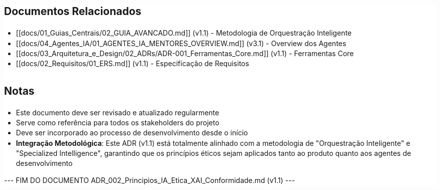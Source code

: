 ## Documentos Relacionados

- [[docs/01_Guias_Centrais/02_GUIA_AVANCADO.md]] (v1.1) - Metodologia de Orquestração Inteligente
- [[docs/04_Agentes_IA/01_AGENTES_IA_MENTORES_OVERVIEW.md]] (v3.1) - Overview dos Agentes
- [[docs/03_Arquitetura_e_Design/02_ADRs/ADR-001_Ferramentas_Core.md]] (v1.1) - Ferramentas Core
- [[docs/02_Requisitos/01_ERS.md]] (v1.1) - Especificação de Requisitos

## Notas

- Este documento deve ser revisado e atualizado regularmente
- Serve como referência para todos os stakeholders do projeto
- Deve ser incorporado ao processo de desenvolvimento desde o início
- **Integração Metodológica**: Este ADR (v1.1) está totalmente alinhado com a metodologia de "Orquestração Inteligente" e "Specialized Intelligence", garantindo que os princípios éticos sejam aplicados tanto ao produto quanto aos agentes de desenvolvimento

--- FIM DO DOCUMENTO ADR_002_Principios_IA_Etica_XAI_Conformidade.md (v1.1) ---